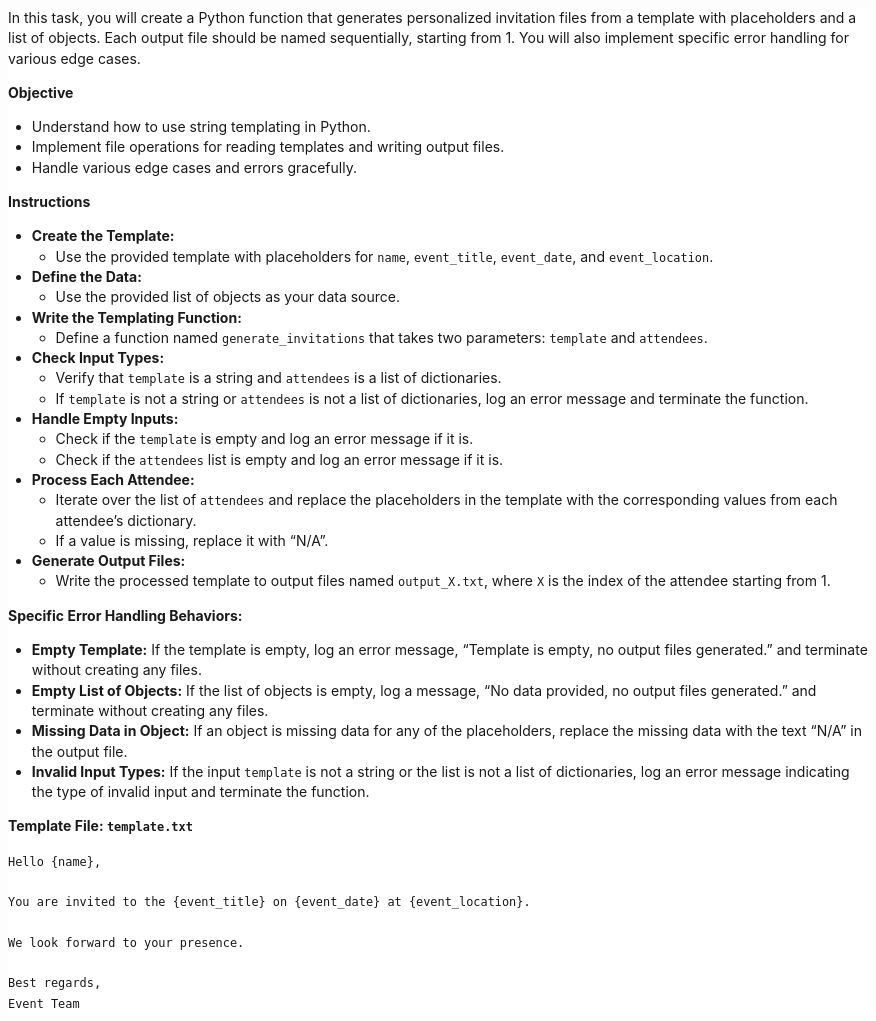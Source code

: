 In this task, you will create a Python function that generates personalized invitation files from a template with placeholders and a list of objects. Each output file should be named sequentially, starting from 1. You will also implement specific error handling for various edge cases.

**Objective**
- Understand how to use string templating in Python.
- Implement file operations for reading templates and writing output files.
- Handle various edge cases and errors gracefully.

**Instructions**
- **Create the Template:**
  - Use the provided template with placeholders for `name`, `event_title`, `event_date`, and `event_location`.
- **Define the Data:**
  - Use the provided list of objects as your data source.
- **Write the Templating Function:**
  - Define a function named `generate_invitations` that takes two parameters: `template` and `attendees`.
- **Check Input Types:**
  - Verify that `template` is a string and `attendees` is a list of dictionaries.
  - If `template` is not a string or `attendees` is not a list of dictionaries, log an error message and terminate the function.
- **Handle Empty Inputs:**
  - Check if the `template` is empty and log an error message if it is.
  - Check if the `attendees` list is empty and log an error message if it is.
- **Process Each Attendee:**
  - Iterate over the list of `attendees` and replace the placeholders in the template with the corresponding values from each attendee’s dictionary.
  - If a value is missing, replace it with “N/A”.
- **Generate Output Files:**
  - Write the processed template to output files named `output_X.txt`, where `X` is the index of the attendee starting from 1.

**Specific Error Handling Behaviors:**
- **Empty Template:** If the template is empty, log an error message, “Template is empty, no output files generated.” and terminate without creating any files.
- **Empty List of Objects:** If the list of objects is empty, log a message, “No data provided, no output files generated.” and terminate without creating any files.
- **Missing Data in Object:** If an object is missing data for any of the placeholders, replace the missing data with the text “N/A” in the output file.
- **Invalid Input Types:** If the input `template` is not a string or the list is not a list of dictionaries, log an error message indicating the type of invalid input and terminate the function.

**Template File: `template.txt`**
```
Hello {name},

You are invited to the {event_title} on {event_date} at {event_location}.

We look forward to your presence.

Best regards,
Event Team
```

